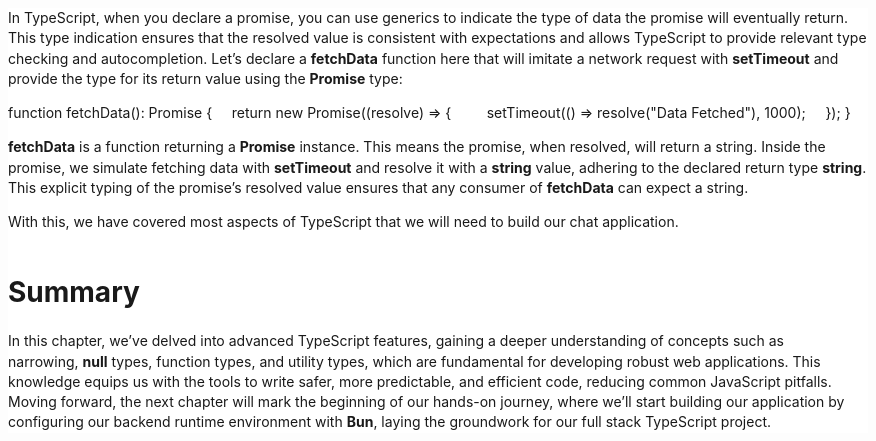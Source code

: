 In TypeScript, when you declare a promise, you can use generics to indicate the type of data the promise will eventually return. This type indication ensures that the resolved value is consistent with expectations and allows TypeScript to provide relevant type checking and autocompletion. Let’s declare a **fetchData** function here that will imitate a network request with **setTimeout** and provide the type for its return value using the **Promise** type:

function fetchData(): Promise<string> {
    return new Promise((resolve) => {
        setTimeout(() => resolve("Data Fetched"), 1000);
    });
}

**fetchData** is a function returning a **Promise<string>** instance. This means the promise, when resolved, will return a string. Inside the promise, we simulate fetching data with **setTimeout** and resolve it with a **string** value, adhering to the declared return type **string**. This explicit typing of the promise’s resolved value ensures that any consumer of **fetchData** can expect a string.

With this, we have covered most aspects of TypeScript that we will need to build our chat application.

# Summary

In this chapter, we’ve delved into advanced TypeScript features, gaining a deeper understanding of concepts such as narrowing, **null** types, function types, and utility types, which are fundamental for developing robust web applications. This knowledge equips us with the tools to write safer, more predictable, and efficient code, reducing common JavaScript pitfalls. Moving forward, the next chapter will mark the beginning of our hands-on journey, where we’ll start building our application by configuring our backend runtime environment with **Bun**, laying the groundwork for our full stack TypeScript project.
